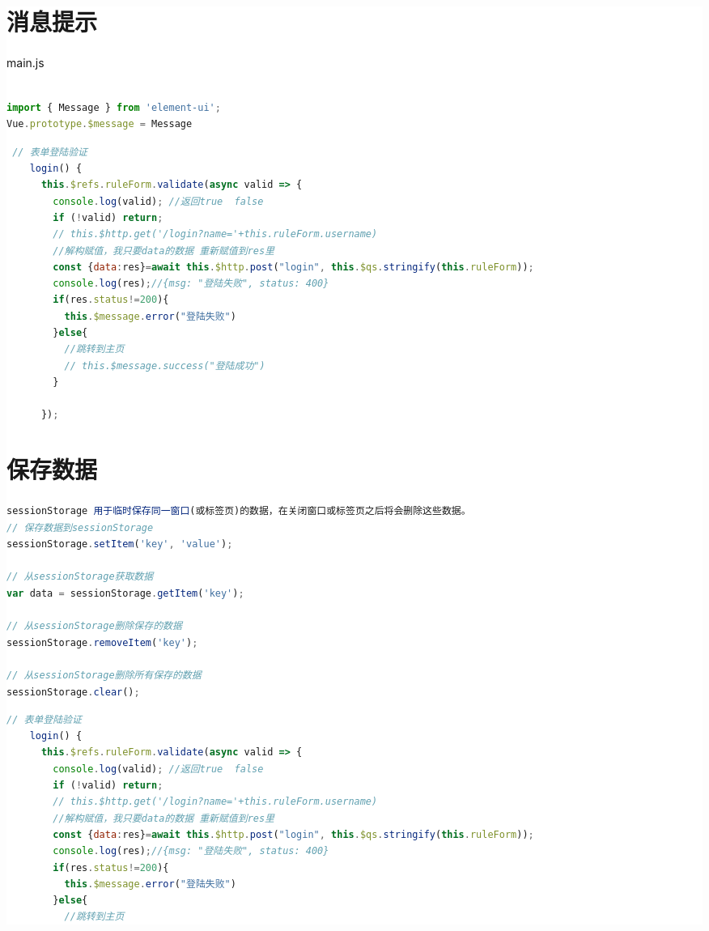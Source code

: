 

# 消息提示

main.js

```js

import { Message } from 'element-ui';
Vue.prototype.$message = Message
```

```js
 // 表单登陆验证
    login() {
      this.$refs.ruleForm.validate(async valid => {
        console.log(valid); //返回true  false
        if (!valid) return;
        // this.$http.get('/login?name='+this.ruleForm.username)
        //解构赋值，我只要data的数据 重新赋值到res里
        const {data:res}=await this.$http.post("login", this.$qs.stringify(this.ruleForm));
        console.log(res);//{msg: "登陆失败", status: 400}
        if(res.status!=200){
          this.$message.error("登陆失败")
        }else{
          //跳转到主页
          // this.$message.success("登陆成功")
        }
        
      });

```

# 保存数据

```js
sessionStorage 用于临时保存同一窗口(或标签页)的数据，在关闭窗口或标签页之后将会删除这些数据。
// 保存数据到sessionStorage
sessionStorage.setItem('key', 'value');
 
// 从sessionStorage获取数据
var data = sessionStorage.getItem('key');
 
// 从sessionStorage删除保存的数据
sessionStorage.removeItem('key');
 
// 从sessionStorage删除所有保存的数据
sessionStorage.clear();

```

```js
// 表单登陆验证
    login() {
      this.$refs.ruleForm.validate(async valid => {
        console.log(valid); //返回true  false
        if (!valid) return;
        // this.$http.get('/login?name='+this.ruleForm.username)
        //解构赋值，我只要data的数据 重新赋值到res里
        const {data:res}=await this.$http.post("login", this.$qs.stringify(this.ruleForm));
        console.log(res);//{msg: "登陆失败", status: 400}
        if(res.status!=200){
          this.$message.error("登陆失败")
        }else{
          //跳转到主页
```